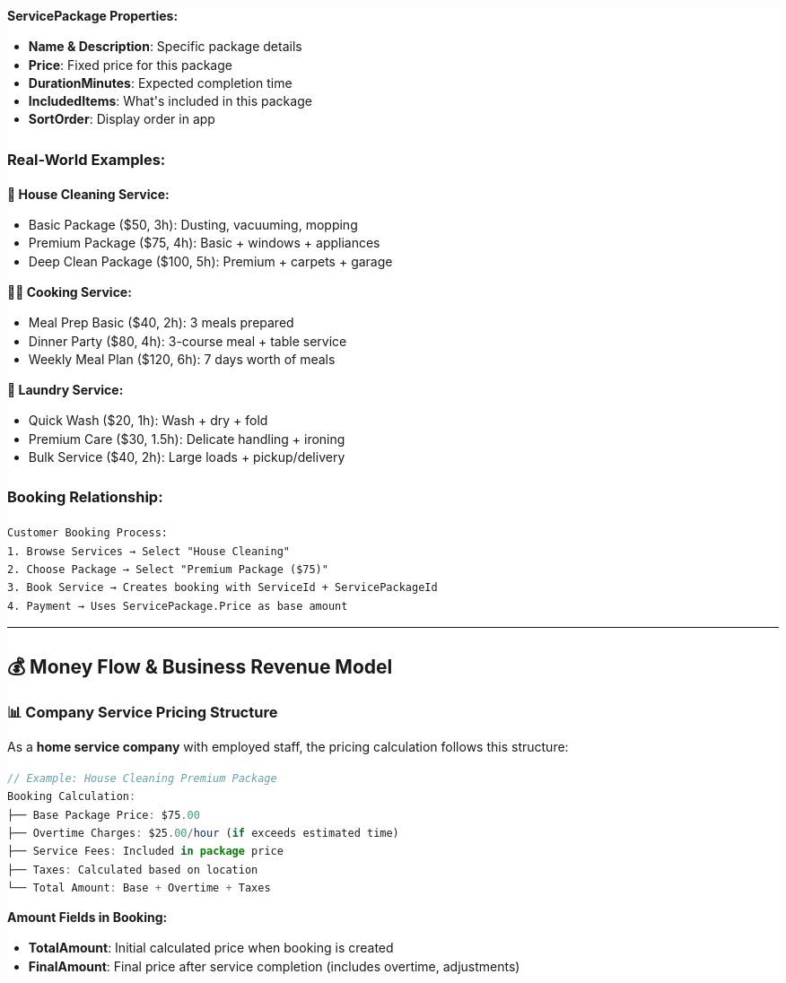 **ServicePackage Properties:**
- **Name & Description**: Specific package details
- **Price**: Fixed price for this package
- **DurationMinutes**: Expected completion time
- **IncludedItems**: What's included in this package
- **SortOrder**: Display order in app

### **Real-World Examples:**

**🧹 House Cleaning Service:**
- Basic Package ($50, 3h): Dusting, vacuuming, mopping
- Premium Package ($75, 4h): Basic + windows + appliances  
- Deep Clean Package ($100, 5h): Premium + carpets + garage

**👨‍🍳 Cooking Service:**
- Meal Prep Basic ($40, 2h): 3 meals prepared
- Dinner Party ($80, 4h): 3-course meal + table service
- Weekly Meal Plan ($120, 6h): 7 days worth of meals

**🧺 Laundry Service:**
- Quick Wash ($20, 1h): Wash + dry + fold
- Premium Care ($30, 1.5h): Delicate handling + ironing
- Bulk Service ($40, 2h): Large loads + pickup/delivery

### **Booking Relationship:**
```
Customer Booking Process:
1. Browse Services → Select "House Cleaning"
2. Choose Package → Select "Premium Package ($75)"
3. Book Service → Creates booking with ServiceId + ServicePackageId
4. Payment → Uses ServicePackage.Price as base amount
```

---

## 💰 Money Flow & Business Revenue Model

### **📊 Company Service Pricing Structure**

As a **home service company** with employed staff, the pricing calculation follows this structure:

```typescript
// Example: House Cleaning Premium Package
Booking Calculation:
├── Base Package Price: $75.00
├── Overtime Charges: $25.00/hour (if exceeds estimated time)
├── Service Fees: Included in package price
├── Taxes: Calculated based on location
└── Total Amount: Base + Overtime + Taxes
```

**Amount Fields in Booking:**
- **TotalAmount**: Initial calculated price when booking is created
- **FinalAmount**: Final price after service completion (includes overtime, adjustments)
